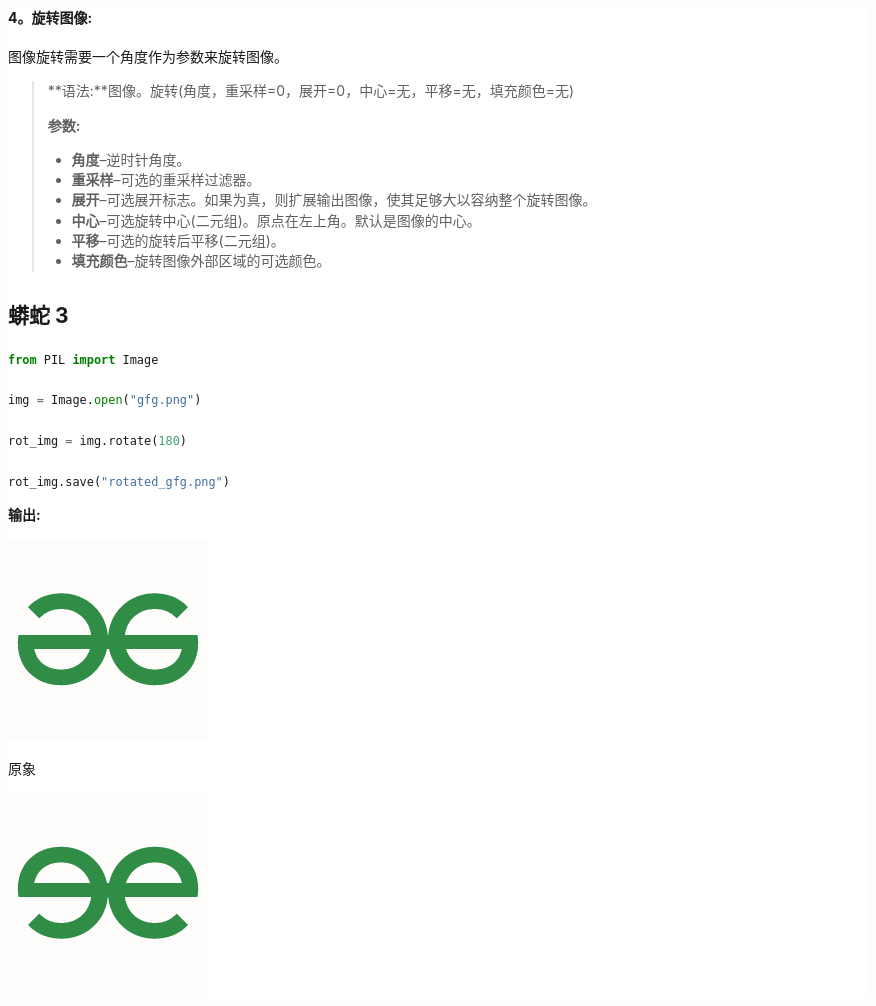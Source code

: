 #### **4。旋转图像:**

图像旋转需要一个角度作为参数来旋转图像。

> **语法:**图像。旋转(角度，重采样=0，展开=0，中心=无，平移=无，填充颜色=无)
> 
> **参数:**
> 
> *   **角度**–逆时针角度。
> *   **重采样**–可选的重采样过滤器。
> *   **展开**–可选展开标志。如果为真，则扩展输出图像，使其足够大以容纳整个旋转图像。
> *   **中心**–可选旋转中心(二元组)。原点在左上角。默认是图像的中心。
> *   **平移**–可选的旋转后平移(二元组)。
> *   **填充颜色**–旋转图像外部区域的可选颜色。

## 蟒蛇 3

```py
from PIL import Image

img = Image.open("gfg.png")

rot_img = img.rotate(180)

rot_img.save("rotated_gfg.png")
```

**输出:**

![](img/2307b4097a9d2983120a4931023c1fc7.png)

原象

![](img/a3544e20af485a705e8fb373d1354128.png)
